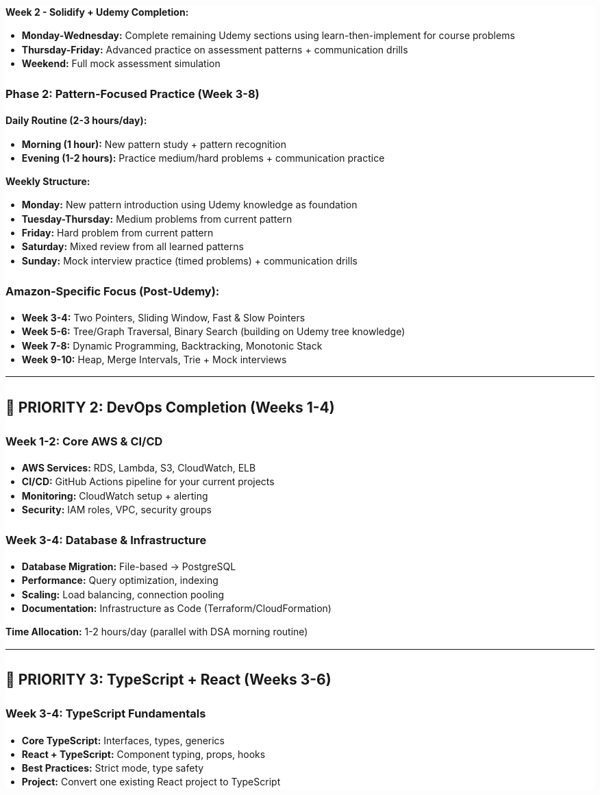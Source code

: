 **Week 2 - Solidify + Udemy Completion:**
- **Monday-Wednesday:** Complete remaining Udemy sections using learn-then-implement for course problems
- **Thursday-Friday:** Advanced practice on assessment patterns + communication drills
- **Weekend:** Full mock assessment simulation

### **Phase 2: Pattern-Focused Practice (Week 3-8)**
**Daily Routine (2-3 hours/day):**
- **Morning (1 hour):** New pattern study + pattern recognition
- **Evening (1-2 hours):** Practice medium/hard problems + communication practice

**Weekly Structure:**
- **Monday:** New pattern introduction using Udemy knowledge as foundation
- **Tuesday-Thursday:** Medium problems from current pattern
- **Friday:** Hard problem from current pattern
- **Saturday:** Mixed review from all learned patterns
- **Sunday:** Mock interview practice (timed problems) + communication drills

### **Amazon-Specific Focus (Post-Udemy):**
- **Week 3-4:** Two Pointers, Sliding Window, Fast & Slow Pointers
- **Week 5-6:** Tree/Graph Traversal, Binary Search (building on Udemy tree knowledge)
- **Week 7-8:** Dynamic Programming, Backtracking, Monotonic Stack
- **Week 9-10:** Heap, Merge Intervals, Trie + Mock interviews

---

## 🎯 **PRIORITY 2: DevOps Completion (Weeks 1-4)**

### **Week 1-2: Core AWS & CI/CD**
- **AWS Services:** RDS, Lambda, S3, CloudWatch, ELB
- **CI/CD:** GitHub Actions pipeline for your current projects
- **Monitoring:** CloudWatch setup + alerting
- **Security:** IAM roles, VPC, security groups

### **Week 3-4: Database & Infrastructure**
- **Database Migration:** File-based → PostgreSQL
- **Performance:** Query optimization, indexing
- **Scaling:** Load balancing, connection pooling
- **Documentation:** Infrastructure as Code (Terraform/CloudFormation)

**Time Allocation:** 1-2 hours/day (parallel with DSA morning routine)

---

## 🎯 **PRIORITY 3: TypeScript + React (Weeks 3-6)**

### **Week 3-4: TypeScript Fundamentals**
- **Core TypeScript:** Interfaces, types, generics
- **React + TypeScript:** Component typing, props, hooks
- **Best Practices:** Strict mode, type safety
- **Project:** Convert one existing React project to TypeScript
